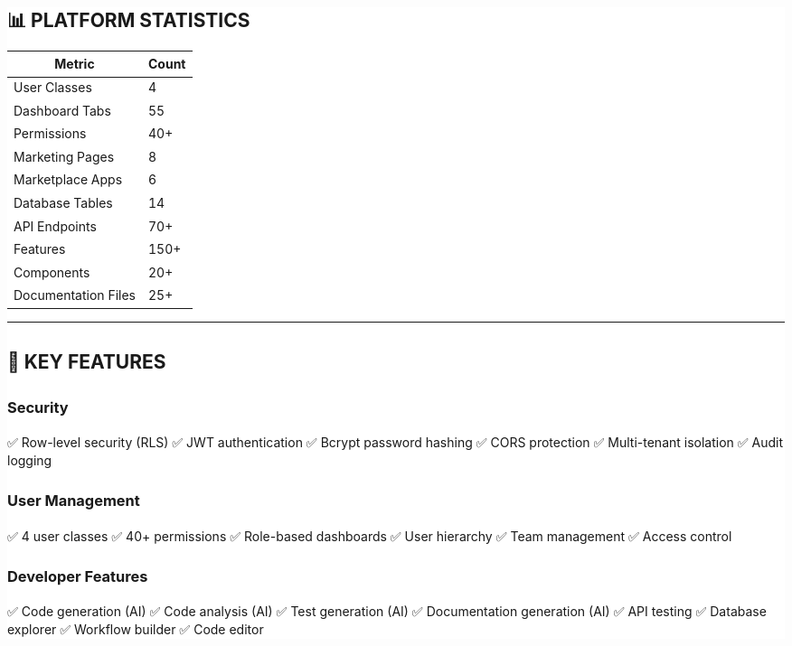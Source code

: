 
## 📊 PLATFORM STATISTICS

| Metric | Count |
|--------|-------|
| User Classes | 4 |
| Dashboard Tabs | 55 |
| Permissions | 40+ |
| Marketing Pages | 8 |
| Marketplace Apps | 6 |
| Database Tables | 14 |
| API Endpoints | 70+ |
| Features | 150+ |
| Components | 20+ |
| Documentation Files | 25+ |

---

## 🎯 KEY FEATURES

### **Security**
✅ Row-level security (RLS)
✅ JWT authentication
✅ Bcrypt password hashing
✅ CORS protection
✅ Multi-tenant isolation
✅ Audit logging

### **User Management**
✅ 4 user classes
✅ 40+ permissions
✅ Role-based dashboards
✅ User hierarchy
✅ Team management
✅ Access control

### **Developer Features**
✅ Code generation (AI)
✅ Code analysis (AI)
✅ Test generation (AI)
✅ Documentation generation (AI)
✅ API testing
✅ Database explorer
✅ Workflow builder
✅ Code editor
